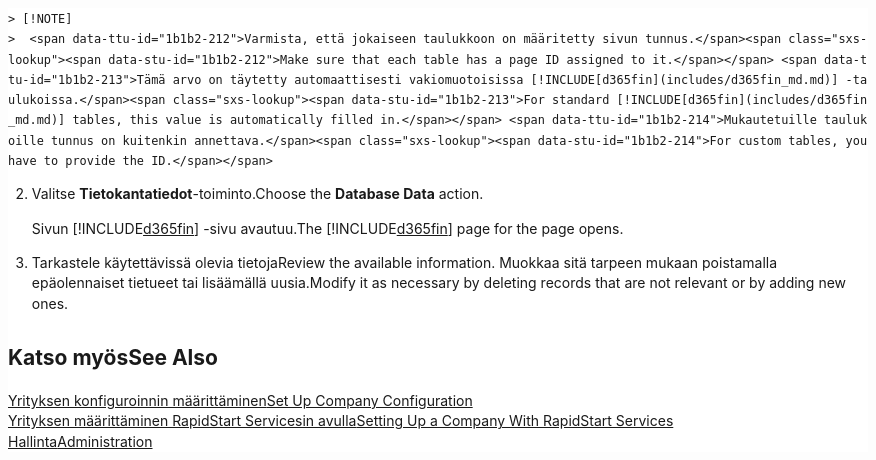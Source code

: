     > [!NOTE]  
    >  <span data-ttu-id="1b1b2-212">Varmista, että jokaiseen taulukkoon on määritetty sivun tunnus.</span><span class="sxs-lookup"><span data-stu-id="1b1b2-212">Make sure that each table has a page ID assigned to it.</span></span> <span data-ttu-id="1b1b2-213">Tämä arvo on täytetty automaattisesti vakiomuotoisissa [!INCLUDE[d365fin](includes/d365fin_md.md)] -taulukoissa.</span><span class="sxs-lookup"><span data-stu-id="1b1b2-213">For standard [!INCLUDE[d365fin](includes/d365fin_md.md)] tables, this value is automatically filled in.</span></span> <span data-ttu-id="1b1b2-214">Mukautetuille taulukoille tunnus on kuitenkin annettava.</span><span class="sxs-lookup"><span data-stu-id="1b1b2-214">For custom tables, you have to provide the ID.</span></span>  

2.  <span data-ttu-id="1b1b2-215">Valitse **Tietokantatiedot**-toiminto.</span><span class="sxs-lookup"><span data-stu-id="1b1b2-215">Choose the **Database Data** action.</span></span>  

     <span data-ttu-id="1b1b2-216">Sivun [!INCLUDE[d365fin](includes/d365fin_md.md)] -sivu avautuu.</span><span class="sxs-lookup"><span data-stu-id="1b1b2-216">The [!INCLUDE[d365fin](includes/d365fin_md.md)] page for the page opens.</span></span>  

3.  <span data-ttu-id="1b1b2-217">Tarkastele käytettävissä olevia tietoja</span><span class="sxs-lookup"><span data-stu-id="1b1b2-217">Review the available information.</span></span> <span data-ttu-id="1b1b2-218">Muokkaa sitä tarpeen mukaan poistamalla epäolennaiset tietueet tai lisäämällä uusia.</span><span class="sxs-lookup"><span data-stu-id="1b1b2-218">Modify it as necessary by deleting records that are not relevant or by adding new ones.</span></span>

## <a name="see-also"></a><span data-ttu-id="1b1b2-219">Katso myös</span><span class="sxs-lookup"><span data-stu-id="1b1b2-219">See Also</span></span>  
[<span data-ttu-id="1b1b2-220">Yrityksen konfiguroinnin määrittäminen</span><span class="sxs-lookup"><span data-stu-id="1b1b2-220">Set Up Company Configuration</span></span>](admin-set-up-company-configuration.md)  
[<span data-ttu-id="1b1b2-221">Yrityksen määrittäminen RapidStart Servicesin avulla</span><span class="sxs-lookup"><span data-stu-id="1b1b2-221">Setting Up a Company With RapidStart Services</span></span>](admin-set-up-a-company-with-rapidstart.md)  
[<span data-ttu-id="1b1b2-222">Hallinta</span><span class="sxs-lookup"><span data-stu-id="1b1b2-222">Administration</span></span>](admin-setup-and-administration.md)
